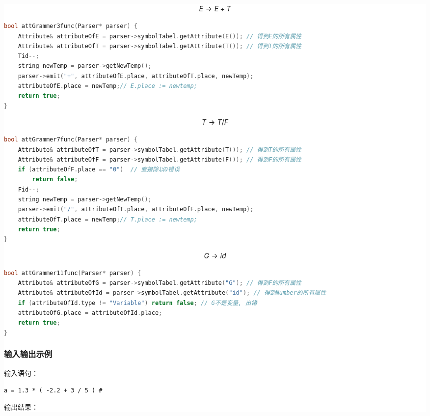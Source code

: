 $$E\rightarrow E+T$$

```c++
bool attGrammer3func(Parser* parser) { 
	Attribute& attributeOfE = parser->symbolTabel.getAttribute(E()); // 得到E的所有属性
	Attribute& attributeOfT = parser->symbolTabel.getAttribute(T()); // 得到T的所有属性
	Tid--;
	string newTemp = parser->getNewTemp();
	parser->emit("+", attributeOfE.place, attributeOfT.place, newTemp);
	attributeOfE.place = newTemp;// E.place := newtemp;
	return true;
}
```

$$ T\rightarrow T/F$$

```c++
bool attGrammer7func(Parser* parser) {
	Attribute& attributeOfT = parser->symbolTabel.getAttribute(T()); // 得到T的所有属性
	Attribute& attributeOfF = parser->symbolTabel.getAttribute(F()); // 得到F的所有属性
	if (attributeOfF.place == "0")  // 直接除以0错误
		return false;
	Fid--;
	string newTemp = parser->getNewTemp();
	parser->emit("/", attributeOfT.place, attributeOfF.place, newTemp);
	attributeOfT.place = newTemp;// T.place := newtemp;
	return true;
}
```

$$ G\rightarrow id$$

```c++
bool attGrammer11func(Parser* parser) {
	Attribute& attributeOfG = parser->symbolTabel.getAttribute("G"); // 得到F的所有属性
	Attribute& attributeOfId = parser->symbolTabel.getAttribute("id"); // 得到Number的所有属性
	if (attributeOfId.type != "Variable") return false; // G不是变量, 出错
	attributeOfG.place = attributeOfId.place;
	return true;
}
```

### 输入输出示例

输入语句：

```
a = 1.3 * ( -2.2 + 3 / 5 ) #
```

输出结果：

